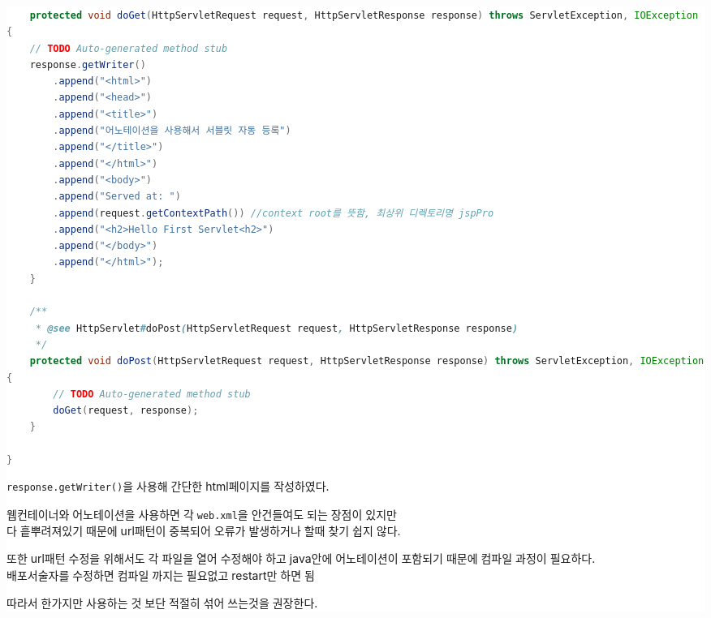 ```java
	protected void doGet(HttpServletRequest request, HttpServletResponse response) throws ServletException, IOException {
    // TODO Auto-generated method stub
    response.getWriter()
		.append("<html>")
		.append("<head>")
		.append("<title>")
		.append("어노테이션을 사용해서 서블릿 자동 등록")
		.append("</title>")
		.append("</html>")
		.append("<body>")
		.append("Served at: ")
		.append(request.getContextPath()) //context root를 뜻함, 최상위 디렉토리명 jspPro
		.append("<h2>Hello First Servlet<h2>")
		.append("</body>")
		.append("</html>");
	}

	/**
	 * @see HttpServlet#doPost(HttpServletRequest request, HttpServletResponse response)
	 */
	protected void doPost(HttpServletRequest request, HttpServletResponse response) throws ServletException, IOException {
		// TODO Auto-generated method stub
		doGet(request, response);
	}

}

```
`response.getWriter()`을 사용해 간단한 html페이지를 작성하였다.  

웹컨테이너와 어노테이션을 사용하면 각 `web.xml`을 안건들여도 되는 장점이 있지만  
다 흩뿌려져있기 때문에 url패턴이 중복되어 오류가 발생하거나 할때 찾기 쉽지 않다.   

또한 url패턴 수정을 위해서도 각 파일을 열어 수정해야 하고 java안에 어노테이션이 포함되기 때문에 컴파일 과정이 필요하다.  
배포서술자를 수정하면 컴파일 까지는 필요없고 restart만 하면 됨

따라서 한가지만 사용하는 것 보단 적절히 섞어 쓰는것을 권장한다.   